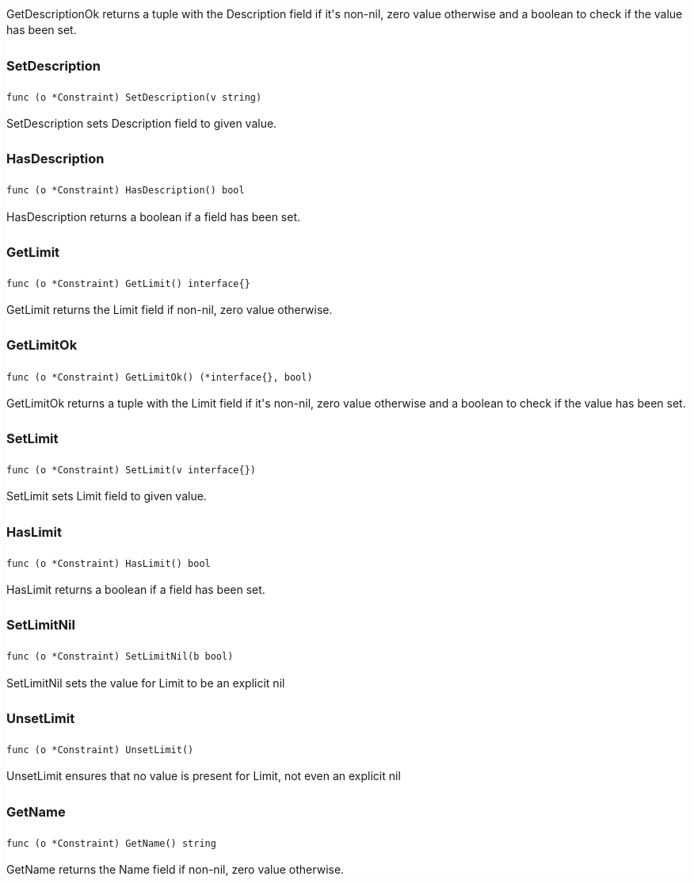 GetDescriptionOk returns a tuple with the Description field if it's non-nil, zero value otherwise
and a boolean to check if the value has been set.

### SetDescription

`func (o *Constraint) SetDescription(v string)`

SetDescription sets Description field to given value.

### HasDescription

`func (o *Constraint) HasDescription() bool`

HasDescription returns a boolean if a field has been set.

### GetLimit

`func (o *Constraint) GetLimit() interface{}`

GetLimit returns the Limit field if non-nil, zero value otherwise.

### GetLimitOk

`func (o *Constraint) GetLimitOk() (*interface{}, bool)`

GetLimitOk returns a tuple with the Limit field if it's non-nil, zero value otherwise
and a boolean to check if the value has been set.

### SetLimit

`func (o *Constraint) SetLimit(v interface{})`

SetLimit sets Limit field to given value.

### HasLimit

`func (o *Constraint) HasLimit() bool`

HasLimit returns a boolean if a field has been set.

### SetLimitNil

`func (o *Constraint) SetLimitNil(b bool)`

 SetLimitNil sets the value for Limit to be an explicit nil

### UnsetLimit
`func (o *Constraint) UnsetLimit()`

UnsetLimit ensures that no value is present for Limit, not even an explicit nil
### GetName

`func (o *Constraint) GetName() string`

GetName returns the Name field if non-nil, zero value otherwise.
